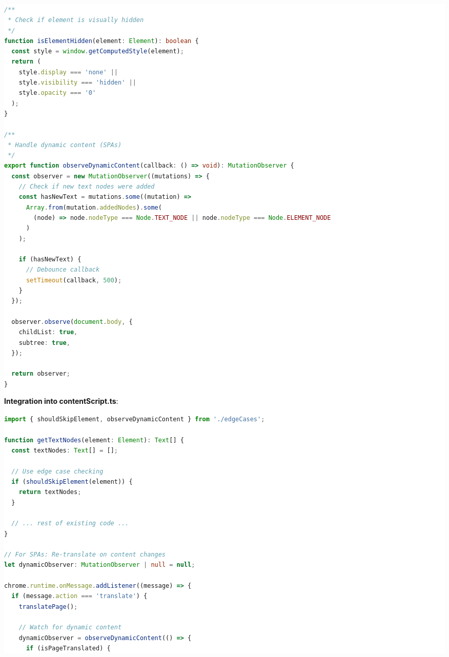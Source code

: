```typescript
/**
 * Check if element is visually hidden
 */
function isElementHidden(element: Element): boolean {
  const style = window.getComputedStyle(element);
  return (
    style.display === 'none' ||
    style.visibility === 'hidden' ||
    style.opacity === '0'
  );
}

/**
 * Handle dynamic content (SPAs)
 */
export function observeDynamicContent(callback: () => void): MutationObserver {
  const observer = new MutationObserver((mutations) => {
    // Check if new text nodes were added
    const hasNewText = mutations.some((mutation) =>
      Array.from(mutation.addedNodes).some(
        (node) => node.nodeType === Node.TEXT_NODE || node.nodeType === Node.ELEMENT_NODE
      )
    );

    if (hasNewText) {
      // Debounce callback
      setTimeout(callback, 500);
    }
  });

  observer.observe(document.body, {
    childList: true,
    subtree: true,
  });

  return observer;
}
```

**Integration into contentScript.ts**:
```typescript
import { shouldSkipElement, observeDynamicContent } from './edgeCases';

function getTextNodes(element: Element): Text[] {
  const textNodes: Text[] = [];

  // Use edge case checking
  if (shouldSkipElement(element)) {
    return textNodes;
  }

  // ... rest of existing code ...
}

// For SPAs: Re-translate on content changes
let dynamicObserver: MutationObserver | null = null;

chrome.runtime.onMessage.addListener((message) => {
  if (message.action === 'translate') {
    translatePage();

    // Watch for dynamic content
    dynamicObserver = observeDynamicContent(() => {
      if (isPageTranslated) {
```